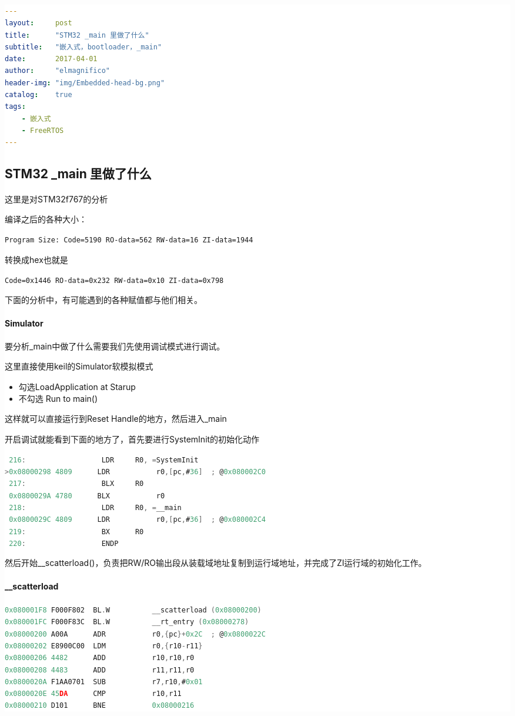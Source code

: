 ```yaml
---
layout:     post
title:      "STM32 _main 里做了什么"
subtitle:   "嵌入式，bootloader，_main"
date:       2017-04-01
author:     "elmagnifico"
header-img: "img/Embedded-head-bg.png"
catalog:    true
tags:
    - 嵌入式
    - FreeRTOS
---
```


## STM32 _main 里做了什么

这里是对STM32f767的分析

编译之后的各种大小：

    Program Size: Code=5190 RO-data=562 RW-data=16 ZI-data=1944

转换成hex也就是

    Code=0x1446 RO-data=0x232 RW-data=0x10 ZI-data=0x798

下面的分析中，有可能遇到的各种赋值都与他们相关。

#### Simulator

要分析_main中做了什么需要我们先使用调试模式进行调试。

这里直接使用keil的Simulator软模拟模式

- 勾选LoadApplication at Starup
- 不勾选 Run to main()

这样就可以直接运行到Reset Handle的地方，然后进入_main

开启调试就能看到下面的地方了，首先要进行SystemInit的初始化动作

```c
 216:                  LDR     R0, =SystemInit
>0x08000298 4809      LDR           r0,[pc,#36]  ; @0x080002C0
 217:                  BLX     R0
 0x0800029A 4780      BLX           r0
 218:                  LDR     R0, =__main
 0x0800029C 4809      LDR           r0,[pc,#36]  ; @0x080002C4
 219:                  BX      R0
 220:                  ENDP
```
然后开始__scatterload()，负责把RW/RO输出段从装载域地址复制到运行域地址，并完成了ZI运行域的初始化工作。

#### __scatterload

```c
0x080001F8 F000F802  BL.W          __scatterload (0x08000200)
0x080001FC F000F83C  BL.W          __rt_entry (0x08000278)
0x08000200 A00A      ADR           r0,{pc}+0x2C  ; @0x0800022C
0x08000202 E8900C00  LDM           r0,{r10-r11}
0x08000206 4482      ADD           r10,r10,r0
0x08000208 4483      ADD           r11,r11,r0
0x0800020A F1AA0701  SUB           r7,r10,#0x01
0x0800020E 45DA      CMP           r10,r11
0x08000210 D101      BNE           0x08000216
```
